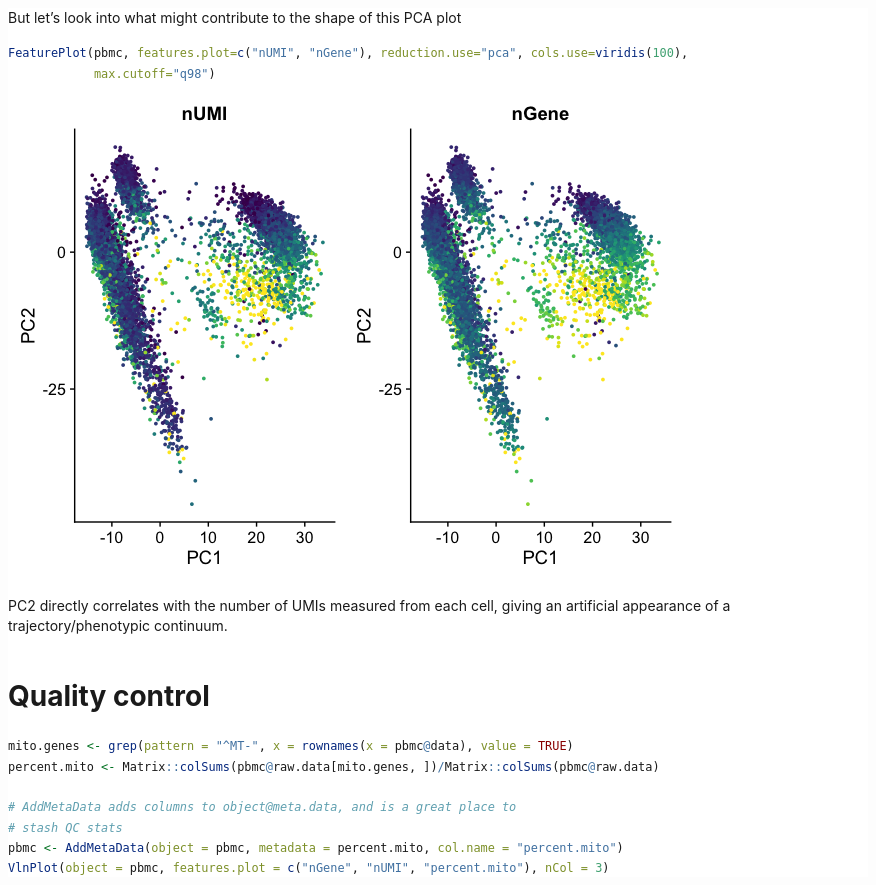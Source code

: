 But let’s look into what might contribute to the shape of this PCA
plot

``` r
FeaturePlot(pbmc, features.plot=c("nUMI", "nGene"), reduction.use="pca", cols.use=viridis(100), 
            max.cutoff="q98")
```

![](01_data_processing_files/figure-gfm/unnamed-chunk-5-1.png)

PC2 directly correlates with the number of UMIs measured from each cell,
giving an artificial appearance of a trajectory/phenotypic
continuum.

# Quality control

``` r
mito.genes <- grep(pattern = "^MT-", x = rownames(x = pbmc@data), value = TRUE)
percent.mito <- Matrix::colSums(pbmc@raw.data[mito.genes, ])/Matrix::colSums(pbmc@raw.data)

# AddMetaData adds columns to object@meta.data, and is a great place to
# stash QC stats
pbmc <- AddMetaData(object = pbmc, metadata = percent.mito, col.name = "percent.mito")
VlnPlot(object = pbmc, features.plot = c("nGene", "nUMI", "percent.mito"), nCol = 3)
```
